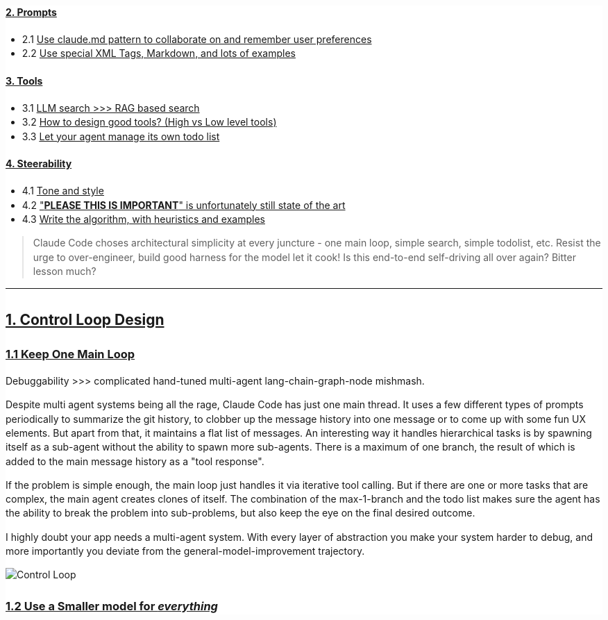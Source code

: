 #### [2\. Prompts](#2-prompts)

*   2.1 [Use claude.md pattern to collaborate on and remember user preferences](#21-use-claudemd-for-collaborating-on-user-context-and-preferences)
*   2.2 [Use special XML Tags, Markdown, and lots of examples](#22-special-xml-tags-markdown-and-lots-of-examples)

#### [3\. Tools](#3-tools)

*   3.1 [LLM search >>> RAG based search](#31-llm-search---rag-based-search)
*   3.2 [How to design good tools? (High vs Low level tools)](#32-how-to-design-good-tools-low-level-vs-high-level-tools)
*   3.3 [Let your agent manage its own todo list](#33-let-the-agent-manage-a-todo-list)

#### [4\. Steerability](#4-steerability)

*   4.1 [Tone and style](#41-tone-and-style)
*   4.2 ["**PLEASE THIS IS IMPORTANT**" is unfortunately still state of the art](#42-this-is-important-is-still-state-of-the-art)
*   4.3 [Write the algorithm, with heuristics and examples](#43-write-the-algorithm-with-heuristics-and-examples)

  

> Claude Code choses architectural simplicity at every juncture - one main loop, simple search, simple todolist, etc. Resist the urge to over-engineer, build good harness for the model let it cook! Is this end-to-end self-driving all over again? Bitter lesson much?

* * *

[1\. Control Loop Design](#1-control-loop-design)
-------------------------------------------------

### [1.1 Keep One Main Loop](#11-keep-one-main-loop)

Debuggability >>> complicated hand-tuned multi-agent lang-chain-graph-node mishmash.

Despite multi agent systems being all the rage, Claude Code has just one main thread. It uses a few different types of prompts periodically to summarize the git history, to clobber up the message history into one message or to come up with some fun UX elements. But apart from that, it maintains a flat list of messages. An interesting way it handles hierarchical tasks is by spawning itself as a sub-agent without the ability to spawn more sub-agents. There is a maximum of one branch, the result of which is added to the main message history as a "tool response".

If the problem is simple enough, the main loop just handles it via iterative tool calling. But if there are one or more tasks that are complex, the main agent creates clones of itself. The combination of the max-1-branch and the todo list makes sure the agent has the ability to break the problem into sub-problems, but also keep the eye on the final desired outcome.

I highly doubt your app needs a multi-agent system. With every layer of abstraction you make your system harder to debug, and more importantly you deviate from the general-model-improvement trajectory.

![Control Loop](https://minusx.ai/images/claude-code/control_loop.gif)

### [1.2 Use a Smaller model for _everything_](#12-use-a-smaller-model-for-everything)
